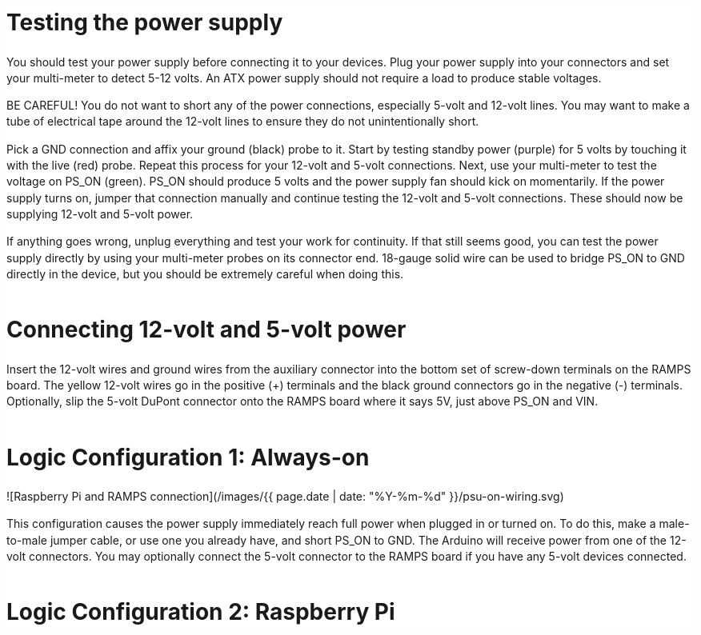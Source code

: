 # Testing the power supply

You should test your power supply before connecting it to your devices.
Plug your power supply into your connectors and set your multi-meter to detect 5-12 volts.
An ATX power supply should not require a load to produce stable voltages.

BE CAREFUL!  You do not want to short any of the power connections, especially 5-volt and 12-volt lines.
You may want to make a tube of electrical tape around the 12-volt lines to ensure they do not unintentionally short.

Pick a GND connection and affix your ground (black) probe to it.
Start by testing standby power (purple) for 5 volts by touching it with the live (red) probe.
Repeat this process for your 12-volt and 5-volt connections.
Next, use your multi-meter to test the voltage on PS_ON (green).
PS_ON should produce 5 volts and the power supply fan should kick on momentarily.
If the power supply turns on, jumper that connection manually and continue testing the 12-volt and 5-volt connections.
These should now be supplying 12-volt and 5-volt power.

If anything goes wrong, unplug everything and test your work for continuity.
If that still seems good, you can test the power supply directly by using your multi-meter probes on its connector end.
18-gauge solid wire can be used to bridge PS_ON to GND directly in the device, but you should be extremely careful when doing this.

# Connecting 12-volt and 5-volt power


Insert the 12-volt wires and ground wires from the auxiliary connector into the bottom set of screw-down terminals on the RAMPS board.
The yellow 12-volt wires go in the positive (+) terminals and the black ground connectors go in the negative (-) terminals.
Optionally, slip the 5-volt DuPont connector onto the RAMPS board where it says 5V, just above PS_ON and VIN.

# Logic Configuration 1: Always-on

![Raspberry Pi and RAMPS connection](/images/{{ page.date | date: "%Y-%m-%d" }}/psu-on-wiring.svg)

This configuration causes the power supply immediately reach full power when plugged in or turned on.
To do this, make a male-to-male jumper cable, or use one you already have, and short PS_ON to GND.
The Arduino will receive power from one of the 12-volt connectors.
You may optionally connect the 5-volt connector to the RAMPS board if you have any 5-volt devices connected.

# Logic Configuration 2: Raspberry Pi
